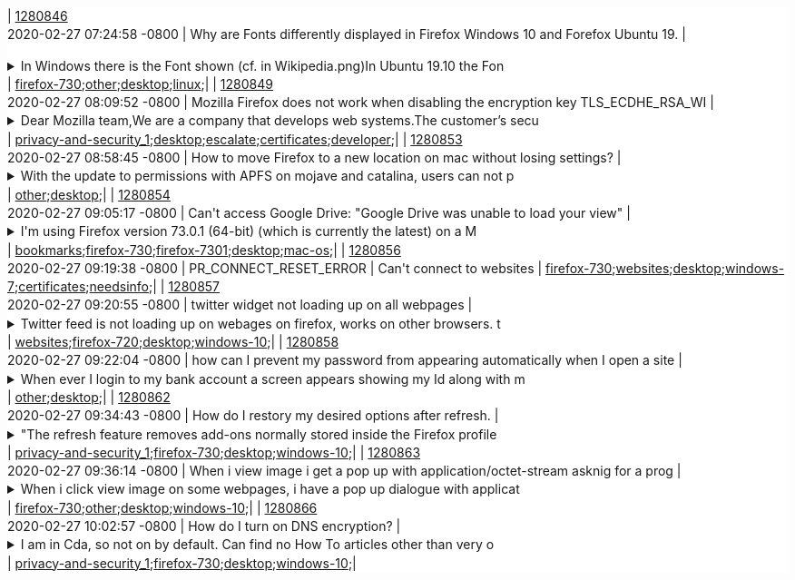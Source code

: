 | [1280846](https://support.mozilla.org/questions/1280846)<br>2020-02-27 07:24:58 -0800 | Why are Fonts differently displayed in Firefox Windows 10 and Forefox Ubuntu 19. |<details><summary>In Windows there is the Font shown (cf. in Wikipedia.png)In Ubuntu 19.10 the Fon</summary></details> | [firefox-730](https://support.mozilla.org/en-US/questions/firefox?tagged=firefox-730);[other](https://support.mozilla.org/en-US/questions/firefox?tagged=other);[desktop](https://support.mozilla.org/en-US/questions/firefox?tagged=desktop);[linux](https://support.mozilla.org/en-US/questions/firefox?tagged=linux);|
| [1280849](https://support.mozilla.org/questions/1280849)<br>2020-02-27 08:09:52 -0800 | Mozilla Firefox does not work when disabling the encryption key TLS_ECDHE_RSA_WI |<details><summary>Dear Mozilla team,We are a company that develops web systems.The customer’s secu</summary></details> | [privacy-and-security_1](https://support.mozilla.org/en-US/questions/firefox?tagged=privacy-and-security_1);[desktop](https://support.mozilla.org/en-US/questions/firefox?tagged=desktop);[escalate](https://support.mozilla.org/en-US/questions/firefox?tagged=escalate);[certificates](https://support.mozilla.org/en-US/questions/firefox?tagged=certificates);[developer](https://support.mozilla.org/en-US/questions/firefox?tagged=developer);|
| [1280853](https://support.mozilla.org/questions/1280853)<br>2020-02-27 08:58:45 -0800 | How to move Firefox to a new location on mac without losing settings? |<details><summary>With the update to permissions with APFS on mojave and catalina, users can not p</summary></details> | [other](https://support.mozilla.org/en-US/questions/firefox?tagged=other);[desktop](https://support.mozilla.org/en-US/questions/firefox?tagged=desktop);|
| [1280854](https://support.mozilla.org/questions/1280854)<br>2020-02-27 09:05:17 -0800 | Can't access Google Drive: "Google Drive was unable to load your view" |<details><summary>I'm using Firefox version 73.0.1 (64-bit) (which is currently the latest) on a M</summary></details> | [bookmarks](https://support.mozilla.org/en-US/questions/firefox?tagged=bookmarks);[firefox-730](https://support.mozilla.org/en-US/questions/firefox?tagged=firefox-730);[firefox-7301](https://support.mozilla.org/en-US/questions/firefox?tagged=firefox-7301);[desktop](https://support.mozilla.org/en-US/questions/firefox?tagged=desktop);[mac-os](https://support.mozilla.org/en-US/questions/firefox?tagged=mac-os);|
| [1280856](https://support.mozilla.org/questions/1280856)<br>2020-02-27 09:19:38 -0800 | PR_CONNECT_RESET_ERROR | Can't connect to websites | [firefox-730](https://support.mozilla.org/en-US/questions/firefox?tagged=firefox-730);[websites](https://support.mozilla.org/en-US/questions/firefox?tagged=websites);[desktop](https://support.mozilla.org/en-US/questions/firefox?tagged=desktop);[windows-7](https://support.mozilla.org/en-US/questions/firefox?tagged=windows-7);[certificates](https://support.mozilla.org/en-US/questions/firefox?tagged=certificates);[needsinfo](https://support.mozilla.org/en-US/questions/firefox?tagged=needsinfo);|
| [1280857](https://support.mozilla.org/questions/1280857)<br>2020-02-27 09:20:55 -0800 | twitter widget not loading up on all webpages |<details><summary>Twitter feed is not loading up on webages on firefox, works on other browsers. t</summary></details> | [websites](https://support.mozilla.org/en-US/questions/firefox?tagged=websites);[firefox-720](https://support.mozilla.org/en-US/questions/firefox?tagged=firefox-720);[desktop](https://support.mozilla.org/en-US/questions/firefox?tagged=desktop);[windows-10](https://support.mozilla.org/en-US/questions/firefox?tagged=windows-10);|
| [1280858](https://support.mozilla.org/questions/1280858)<br>2020-02-27 09:22:04 -0800 | how can I prevent my password from appearing automatically when I open a site |<details><summary>When ever I login to my bank account a screen appears showing my Id along with m</summary></details> | [other](https://support.mozilla.org/en-US/questions/firefox?tagged=other);[desktop](https://support.mozilla.org/en-US/questions/firefox?tagged=desktop);|
| [1280862](https://support.mozilla.org/questions/1280862)<br>2020-02-27 09:34:43 -0800 | How do I restory my desired options after refresh. |<details><summary>"The refresh feature removes add-ons normally stored inside the Firefox profile </summary></details> | [privacy-and-security_1](https://support.mozilla.org/en-US/questions/firefox?tagged=privacy-and-security_1);[firefox-730](https://support.mozilla.org/en-US/questions/firefox?tagged=firefox-730);[desktop](https://support.mozilla.org/en-US/questions/firefox?tagged=desktop);[windows-10](https://support.mozilla.org/en-US/questions/firefox?tagged=windows-10);|
| [1280863](https://support.mozilla.org/questions/1280863)<br>2020-02-27 09:36:14 -0800 | When i view image i get a pop up with application/octet-stream asknig for a prog |<details><summary>When i click view image on some webpages, i have a pop up dialogue with applicat</summary></details> | [firefox-730](https://support.mozilla.org/en-US/questions/firefox?tagged=firefox-730);[other](https://support.mozilla.org/en-US/questions/firefox?tagged=other);[desktop](https://support.mozilla.org/en-US/questions/firefox?tagged=desktop);[windows-10](https://support.mozilla.org/en-US/questions/firefox?tagged=windows-10);|
| [1280866](https://support.mozilla.org/questions/1280866)<br>2020-02-27 10:02:57 -0800 | How do I turn on DNS encryption? |<details><summary>I am in Cda, so not on by default. Can find no How To articles other than very o</summary></details> | [privacy-and-security_1](https://support.mozilla.org/en-US/questions/firefox?tagged=privacy-and-security_1);[firefox-730](https://support.mozilla.org/en-US/questions/firefox?tagged=firefox-730);[desktop](https://support.mozilla.org/en-US/questions/firefox?tagged=desktop);[windows-10](https://support.mozilla.org/en-US/questions/firefox?tagged=windows-10);|